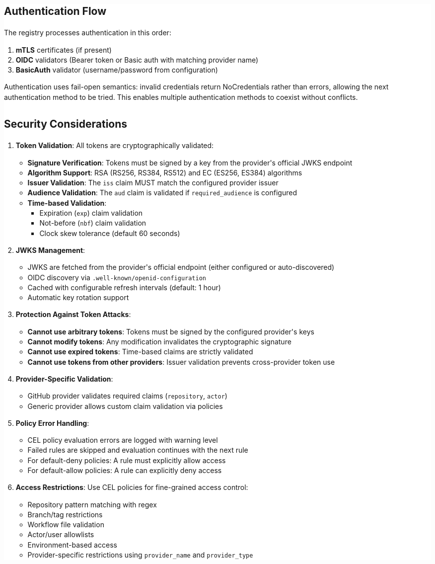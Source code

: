 ## Authentication Flow

The registry processes authentication in this order:
1. **mTLS** certificates (if present)
2. **OIDC** validators (Bearer token or Basic auth with matching provider name)
3. **BasicAuth** validator (username/password from configuration)

Authentication uses fail-open semantics: invalid credentials return NoCredentials rather than errors, allowing the next authentication method to be tried. This enables multiple authentication methods to coexist without conflicts.

## Security Considerations

1. **Token Validation**: All tokens are cryptographically validated:
   - **Signature Verification**: Tokens must be signed by a key from the provider's official JWKS endpoint
   - **Algorithm Support**: RSA (RS256, RS384, RS512) and EC (ES256, ES384) algorithms
   - **Issuer Validation**: The `iss` claim MUST match the configured provider issuer
   - **Audience Validation**: The `aud` claim is validated if `required_audience` is configured
   - **Time-based Validation**:
     - Expiration (`exp`) claim validation
     - Not-before (`nbf`) claim validation
     - Clock skew tolerance (default 60 seconds)

2. **JWKS Management**:
   - JWKS are fetched from the provider's official endpoint (either configured or auto-discovered)
   - OIDC discovery via `.well-known/openid-configuration`
   - Cached with configurable refresh intervals (default: 1 hour)
   - Automatic key rotation support

3. **Protection Against Token Attacks**:
   - **Cannot use arbitrary tokens**: Tokens must be signed by the configured provider's keys
   - **Cannot modify tokens**: Any modification invalidates the cryptographic signature
   - **Cannot use expired tokens**: Time-based claims are strictly validated
   - **Cannot use tokens from other providers**: Issuer validation prevents cross-provider token use

4. **Provider-Specific Validation**:
   - GitHub provider validates required claims (`repository`, `actor`)
   - Generic provider allows custom claim validation via policies

5. **Policy Error Handling**:
   - CEL policy evaluation errors are logged with warning level
   - Failed rules are skipped and evaluation continues with the next rule
   - For default-deny policies: A rule must explicitly allow access
   - For default-allow policies: A rule can explicitly deny access

6. **Access Restrictions**: Use CEL policies for fine-grained access control:
   - Repository pattern matching with regex
   - Branch/tag restrictions
   - Workflow file validation
   - Actor/user allowlists
   - Environment-based access
   - Provider-specific restrictions using `provider_name` and `provider_type`
